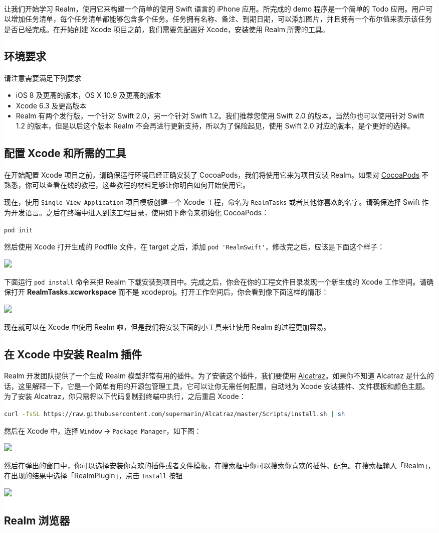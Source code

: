 让我们开始学习 Realm，使用它来构建一个简单的使用 Swift 语言的 iPhone 应用。所完成的 demo 程序是一个简单的 Todo 应用。用户可以增加任务清单，每个任务清单都能够包含多个任务。任务拥有名称、备注、到期日期，可以添加图片，并且拥有一个布尔值来表示该任务是否已经完成。在开始创建 Xcode 项目之前，我们需要先配置好 Xcode，安装使用 Realm 所需的工具。

## 环境要求

请注意需要满足下列要求

- iOS 8 及更高的版本，OS X 10.9 及更高的版本
- Xcode 6.3 及更高版本
- Realm 有两个发行版，一个针对 Swift 2.0，另一个针对 Swift 1.2。我们推荐您使用 Swift 2.0 的版本。当然你也可以使用针对 Swift 1.2 的版本，但是以后这个版本 Realm 不会再进行更新支持，所以为了保险起见，使用 Swift 2.0 对应的版本，是个更好的选择。

## 配置 Xcode 和所需的工具

在开始配置 Xcode 项目之前，请确保运行环境已经正确安装了 CocoaPods，我们将使用它来为项目安装 Realm。如果对 [CocoaPods](https://cocoapods.org/) 不熟悉，你可以查看在线的教程，这些教程的材料足够让你明白如何开始使用它。

现在，使用 `Single View Application` 项目模板创建一个 Xcode 工程，命名为 `RealmTasks` 或者其他你喜欢的名字。请确保选择 Swift 作为开发语言。之后在终端中进入到该工程目录，使用如下命令来初始化 CocoaPods：

```bash
pod init 
```

然后使用 Xcode 打开生成的 Podfile 文件，在 target 之后，添加 `pod 'RealmSwift'`，修改完之后，应该是下面这个样子：

![](http://www.appcoda.com/wp-content/uploads/2015/10/realm-podfile-1024x430.png)

下面运行 `pod install` 命令来把 Realm 下载安装到项目中。完成之后，你会在你的工程文件目录发现一个新生成的 Xcode 工作空间。请确保打开 **RealmTasks.xcworkspace** 而不是 xcodeproj。打开工作空间后，你会看到像下面这样的情形：

![](http://www.appcoda.com/wp-content/uploads/2015/10/realm-pod-folder-1024x446.png)

现在就可以在 Xcode 中使用 Realm 啦，但是我们将安装下面的小工具来让使用 Realm 的过程更加容易。

## 在 Xcode 中安装 Realm 插件

Realm 开发团队提供了一个生成 Realm 模型非常有用的插件。为了安装这个插件，我们要使用 [Alcatraz](http://alcatraz.io/)。如果你不知道 Alcatraz 是什么的话，这里解释一下，它是一个简单有用的开源包管理工具，它可以让你无需任何配置，自动地为 Xcode 安装插件、文件模板和颜色主题。为了安装 Alcatraz，你只需将以下代码复制到终端中执行，之后重启 Xcode：

```bash
curl -fsSL https://raw.githubusercontent.com/supermarin/Alcatraz/master/Scripts/install.sh | sh
```

然后在 Xcode 中，选择 `Window` -> `Package Manager`，如下图：

![](http://www.appcoda.com/wp-content/uploads/2015/10/realm-package-manager-1024x334.png)

然后在弹出的窗口中，你可以选择安装你喜欢的插件或者文件模板，在搜索框中你可以搜索你喜欢的插件、配色。在搜索框输入「Realm」，在出现的结果中选择「RealmPlugin」，点击 `Install` 按钮

![](http://www.appcoda.com/wp-content/uploads/2015/10/realm-plugin-1024x996.png)

## Realm 浏览器
